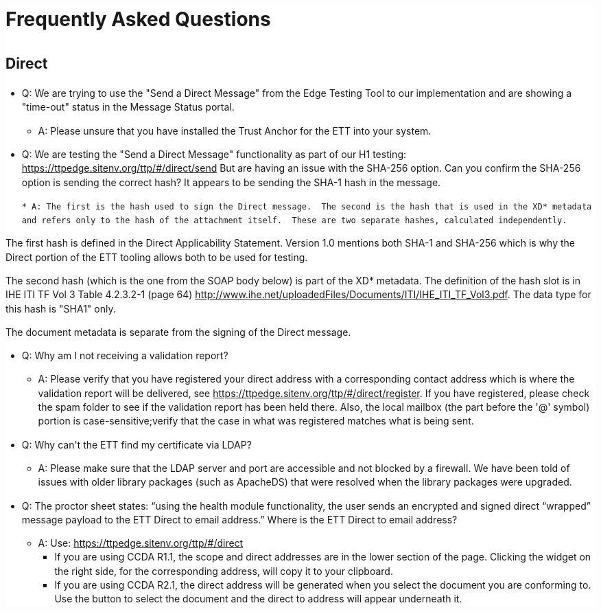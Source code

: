 # Frequently Asked Questions

## Direct

- Q: We are trying to use the "Send a Direct Message" from the Edge Testing Tool to our implementation and are showing a "time-out" status in the Message Status portal.

  - A: Please unsure that you have installed the Trust Anchor for the ETT into your system.

- Q: We are testing the "Send a Direct Message" functionality as part of our H1 testing:
  https://ttpedge.sitenv.org/ttp/#/direct/send
  But are having an issue with the SHA-256 option. Can you confirm the SHA-256 option is sending the correct hash? It appears to be sending the SHA-1 hash in the message.

      * A: The first is the hash used to sign the Direct message.  The second is the hash that is used in the XD* metadata and refers only to the hash of the attachment itself.  These are two separate hashes, calculated independently.

The first hash is defined in the Direct Applicability Statement.
Version 1.0 mentions both SHA-1 and SHA-256 which is why the Direct portion of the ETT tooling allows both to be used for testing.

The second hash (which is the one from the SOAP body below) is part of the XD\* metadata. The definition of the hash slot is in IHE ITI TF Vol 3 Table 4.2.3.2-1 (page 64)
<http://www.ihe.net/uploadedFiles/Documents/ITI/IHE_ITI_TF_Vol3.pdf>.
The data type for this hash is "SHA1" only.

The document metadata is separate from the signing of the Direct message.

- Q: Why am I not receiving a validation report?

  - A: Please verify that you have registered your direct address with a corresponding contact address which is where the validation report will be delivered, see https://ttpedge.sitenv.org/ttp/#/direct/register. If you have registered, please check the spam folder to see if the validation report has been held there. Also, the local mailbox (the part before the '@' symbol) portion is case-sensitive;verify that the case in what was registered matches what is being sent.

- Q: Why can't the ETT find my certificate via LDAP?

  - A: Please make sure that the LDAP server and port are accessible and not blocked by a firewall. We have been told of issues with older library packages (such as ApacheDS) that were resolved when the library packages were upgraded.

- Q: The proctor sheet states: “using the health module functionality, the user sends an encrypted and signed direct “wrapped” message payload to the ETT Direct to email address.” Where is the ETT Direct to email address?

  - A: Use: https://ttpedge.sitenv.org/ttp/#/direct
    - If you are using CCDA R1.1, the scope and direct addresses are in the lower section of the page. Clicking the widget on the right side, for the corresponding address, will copy it to your clipboard.
    - If you are using CCDA R2.1, the direct address will be generated when you select the document you
      are conforming to. Use the button to select the document and the direct to address will appear underneath it.
